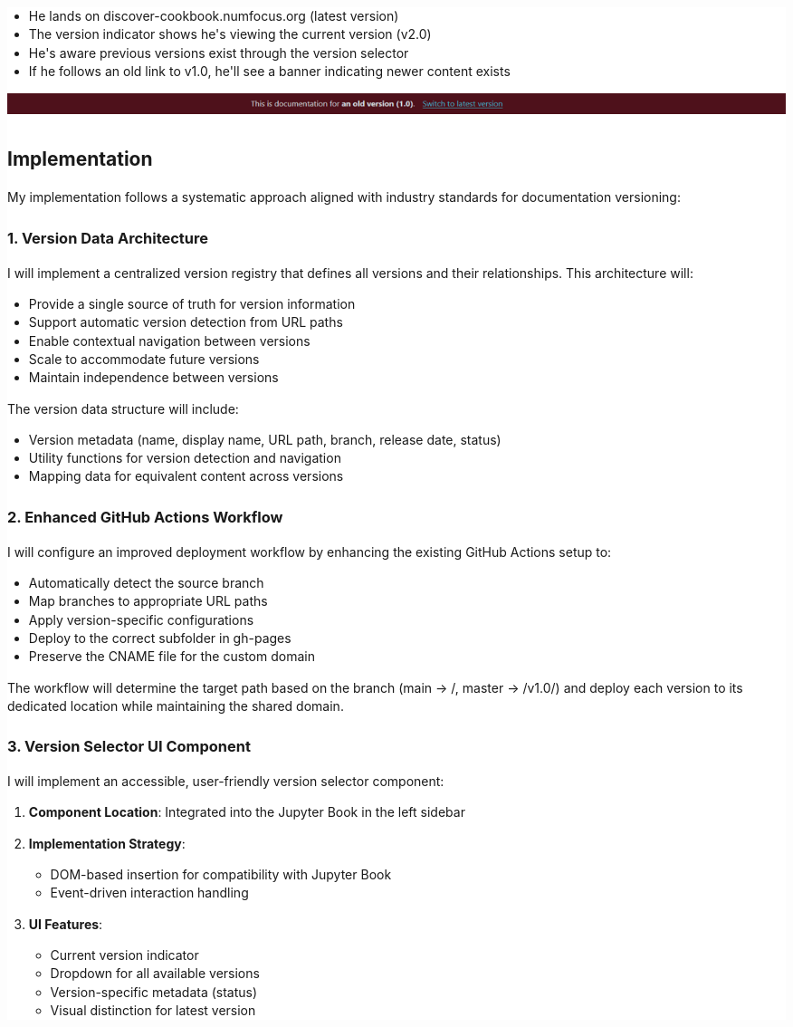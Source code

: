 - He lands on discover-cookbook.numfocus.org (latest version)
- The version indicator shows he's viewing the current version (v2.0)
- He's aware previous versions exist through the version selector
- If he follows an old link to v1.0, he'll see a banner indicating newer content exists

![Banner](banner.png)

## Implementation

My implementation follows a systematic approach aligned with industry standards for documentation versioning:

### 1. Version Data Architecture

I will implement a centralized version registry that defines all versions and their relationships. This architecture will:
- Provide a single source of truth for version information
- Support automatic version detection from URL paths
- Enable contextual navigation between versions
- Scale to accommodate future versions
- Maintain independence between versions

The version data structure will include:
- Version metadata (name, display name, URL path, branch, release date, status)
- Utility functions for version detection and navigation
- Mapping data for equivalent content across versions

### 2. Enhanced GitHub Actions Workflow

I will configure an improved deployment workflow by enhancing the existing GitHub Actions setup to:
- Automatically detect the source branch
- Map branches to appropriate URL paths
- Apply version-specific configurations
- Deploy to the correct subfolder in gh-pages
- Preserve the CNAME file for the custom domain

The workflow will determine the target path based on the branch (main → /, master → /v1.0/) and deploy each version to its dedicated location while maintaining the shared domain.

### 3. Version Selector UI Component

I will implement an accessible, user-friendly version selector component:

1. **Component Location**: Integrated into the Jupyter Book in the left sidebar
2. **Implementation Strategy**:
   - DOM-based insertion for compatibility with Jupyter Book
   - Event-driven interaction handling
   
3. **UI Features**:
   - Current version indicator
   - Dropdown for all available versions
   - Version-specific metadata (status)
   - Visual distinction for latest version

